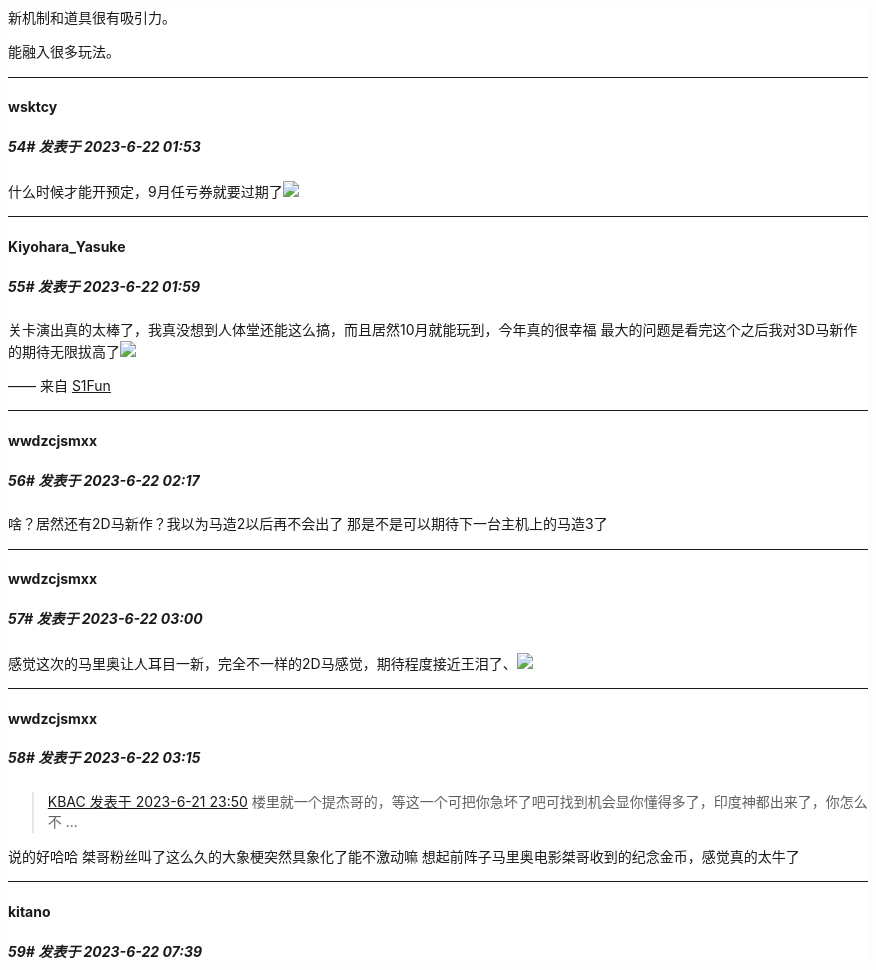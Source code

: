 新机制和道具很有吸引力。

能融入很多玩法。

*****

####  wsktcy  
##### 54#       发表于 2023-6-22 01:53

什么时候才能开预定，9月任亏券就要过期了<img src="https://static.saraba1st.com/image/smiley/face2017/118.png" referrerpolicy="no-referrer">

*****

####  Kiyohara_Yasuke  
##### 55#       发表于 2023-6-22 01:59

关卡演出真的太棒了，我真没想到人体堂还能这么搞，而且居然10月就能玩到，今年真的很幸福
最大的问题是看完这个之后我对3D马新作的期待无限拔高了<img src="https://static.saraba1st.com/image/smiley/face2017/068.png" referrerpolicy="no-referrer">

—— 来自 [S1Fun](https://s1fun.koalcat.com)

*****

####  wwdzcjsmxx  
##### 56#       发表于 2023-6-22 02:17

啥？居然还有2D马新作？我以为马造2以后再不会出了
那是不是可以期待下一台主机上的马造3了

*****

####  wwdzcjsmxx  
##### 57#       发表于 2023-6-22 03:00

感觉这次的马里奥让人耳目一新，完全不一样的2D马感觉，期待程度接近王泪了、<img src="https://static.saraba1st.com/image/smiley/face2017/033.png" referrerpolicy="no-referrer">

*****

####  wwdzcjsmxx  
##### 58#       发表于 2023-6-22 03:15

<blockquote><a href="httphttps://bbs.saraba1st.com/2b/forum.php?mod=redirect&amp;goto=findpost&amp;pid=61378279&amp;ptid=2141052" target="_blank">KBAC 发表于 2023-6-21 23:50</a>
楼里就一个提杰哥的，等这一个可把你急坏了吧可找到机会显你懂得多了，印度神都出来了，你怎么不 ...</blockquote>
说的好哈哈
桀哥粉丝叫了这么久的大象梗突然具象化了能不激动嘛
想起前阵子马里奥电影桀哥收到的纪念金币，感觉真的太牛了

*****

####  kitano  
##### 59#       发表于 2023-6-22 07:39
